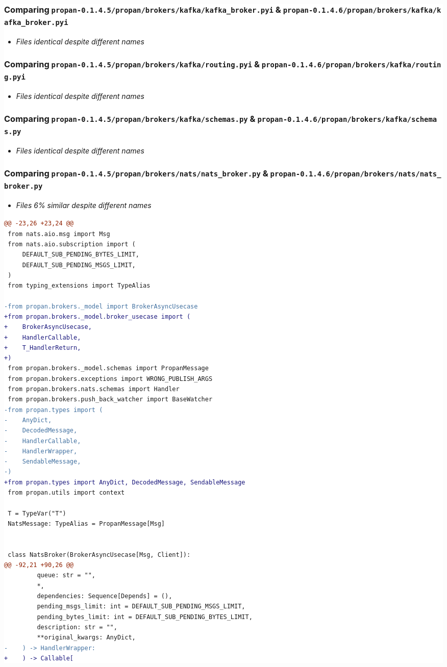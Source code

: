 ### Comparing `propan-0.1.4.5/propan/brokers/kafka/kafka_broker.pyi` & `propan-0.1.4.6/propan/brokers/kafka/kafka_broker.pyi`

 * *Files identical despite different names*

### Comparing `propan-0.1.4.5/propan/brokers/kafka/routing.pyi` & `propan-0.1.4.6/propan/brokers/kafka/routing.pyi`

 * *Files identical despite different names*

### Comparing `propan-0.1.4.5/propan/brokers/kafka/schemas.py` & `propan-0.1.4.6/propan/brokers/kafka/schemas.py`

 * *Files identical despite different names*

### Comparing `propan-0.1.4.5/propan/brokers/nats/nats_broker.py` & `propan-0.1.4.6/propan/brokers/nats/nats_broker.py`

 * *Files 6% similar despite different names*

```diff
@@ -23,26 +23,24 @@
 from nats.aio.msg import Msg
 from nats.aio.subscription import (
     DEFAULT_SUB_PENDING_BYTES_LIMIT,
     DEFAULT_SUB_PENDING_MSGS_LIMIT,
 )
 from typing_extensions import TypeAlias
 
-from propan.brokers._model import BrokerAsyncUsecase
+from propan.brokers._model.broker_usecase import (
+    BrokerAsyncUsecase,
+    HandlerCallable,
+    T_HandlerReturn,
+)
 from propan.brokers._model.schemas import PropanMessage
 from propan.brokers.exceptions import WRONG_PUBLISH_ARGS
 from propan.brokers.nats.schemas import Handler
 from propan.brokers.push_back_watcher import BaseWatcher
-from propan.types import (
-    AnyDict,
-    DecodedMessage,
-    HandlerCallable,
-    HandlerWrapper,
-    SendableMessage,
-)
+from propan.types import AnyDict, DecodedMessage, SendableMessage
 from propan.utils import context
 
 T = TypeVar("T")
 NatsMessage: TypeAlias = PropanMessage[Msg]
 
 
 class NatsBroker(BrokerAsyncUsecase[Msg, Client]):
@@ -92,21 +90,26 @@
         queue: str = "",
         *,
         dependencies: Sequence[Depends] = (),
         pending_msgs_limit: int = DEFAULT_SUB_PENDING_MSGS_LIMIT,
         pending_bytes_limit: int = DEFAULT_SUB_PENDING_BYTES_LIMIT,
         description: str = "",
         **original_kwargs: AnyDict,
-    ) -> HandlerWrapper:
+    ) -> Callable[
```